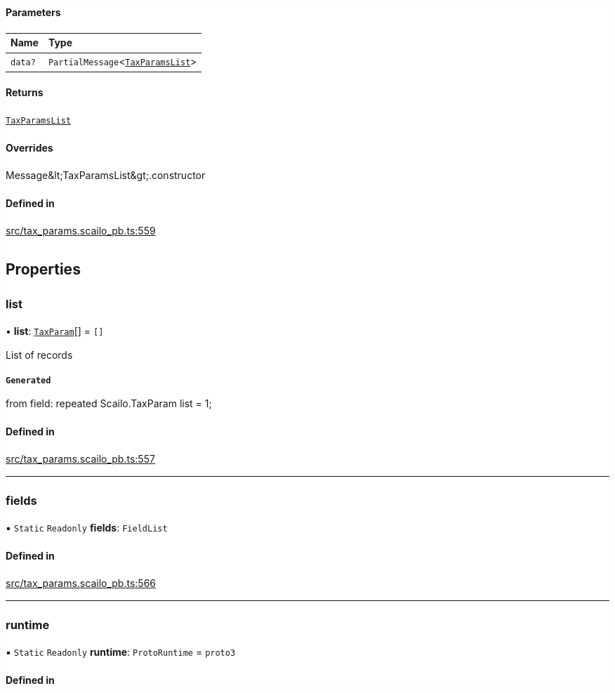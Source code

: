 #### Parameters

| Name | Type |
| :------ | :------ |
| `data?` | `PartialMessage`\<[`TaxParamsList`](TaxParamsList.md)\> |

#### Returns

[`TaxParamsList`](TaxParamsList.md)

#### Overrides

Message\&lt;TaxParamsList\&gt;.constructor

#### Defined in

[src/tax_params.scailo_pb.ts:559](https://github.com/scailo/ts-sdk/blob/c10a36b57201dfa5903d4b53efa1e62aa6208936/src/tax_params.scailo_pb.ts#L559)

## Properties

### list

• **list**: [`TaxParam`](TaxParam.md)[] = `[]`

List of records

**`Generated`**

from field: repeated Scailo.TaxParam list = 1;

#### Defined in

[src/tax_params.scailo_pb.ts:557](https://github.com/scailo/ts-sdk/blob/c10a36b57201dfa5903d4b53efa1e62aa6208936/src/tax_params.scailo_pb.ts#L557)

___

### fields

▪ `Static` `Readonly` **fields**: `FieldList`

#### Defined in

[src/tax_params.scailo_pb.ts:566](https://github.com/scailo/ts-sdk/blob/c10a36b57201dfa5903d4b53efa1e62aa6208936/src/tax_params.scailo_pb.ts#L566)

___

### runtime

▪ `Static` `Readonly` **runtime**: `ProtoRuntime` = `proto3`

#### Defined in

